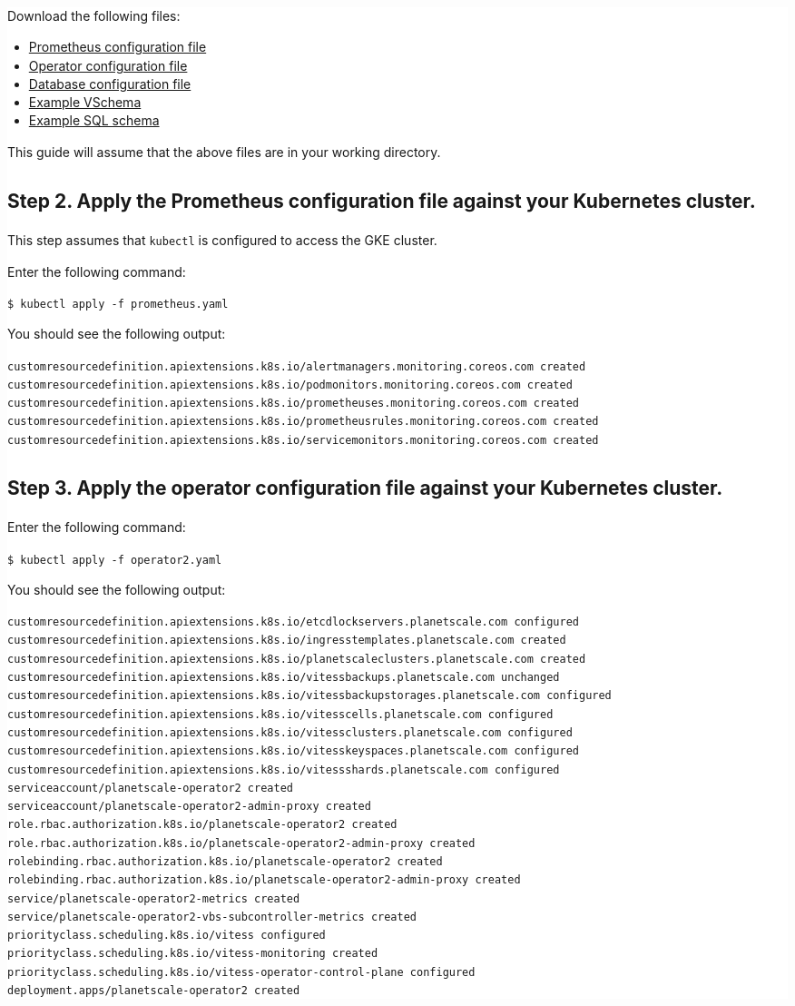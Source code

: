 Download the following files:

- [Prometheus configuration file](https://storage.googleapis.com/planetscale-operator/install/prometheus.yaml)
- [Operator configuration file](https://storage.googleapis.com/planetscale-operator/install/operator2.yaml)
- [Database configuration file](https://storage.googleapis.com/planetscale-operator/examples/exampledb.yaml)
- [Example VSchema](https://storage.googleapis.com/planetscale-operator/examples/vschema.json)
- [Example SQL schema](https://storage.googleapis.com/planetscale-operator/examples/schema.sql)

This guide will assume that the above files are in your working directory.

## Step 2. Apply the Prometheus configuration file against your Kubernetes cluster.

This step assumes that `kubectl` is configured to access the GKE cluster.

Enter the following command:

```console
$ kubectl apply -f prometheus.yaml
```

You should see the following output:

```console
customresourcedefinition.apiextensions.k8s.io/alertmanagers.monitoring.coreos.com created
customresourcedefinition.apiextensions.k8s.io/podmonitors.monitoring.coreos.com created
customresourcedefinition.apiextensions.k8s.io/prometheuses.monitoring.coreos.com created
customresourcedefinition.apiextensions.k8s.io/prometheusrules.monitoring.coreos.com created
customresourcedefinition.apiextensions.k8s.io/servicemonitors.monitoring.coreos.com created
```

## Step 3. Apply the operator configuration file against your Kubernetes cluster.

Enter the following command:

```console
$ kubectl apply -f operator2.yaml
```

You should see the following output:

```console
customresourcedefinition.apiextensions.k8s.io/etcdlockservers.planetscale.com configured
customresourcedefinition.apiextensions.k8s.io/ingresstemplates.planetscale.com created
customresourcedefinition.apiextensions.k8s.io/planetscaleclusters.planetscale.com created
customresourcedefinition.apiextensions.k8s.io/vitessbackups.planetscale.com unchanged
customresourcedefinition.apiextensions.k8s.io/vitessbackupstorages.planetscale.com configured
customresourcedefinition.apiextensions.k8s.io/vitesscells.planetscale.com configured
customresourcedefinition.apiextensions.k8s.io/vitessclusters.planetscale.com configured
customresourcedefinition.apiextensions.k8s.io/vitesskeyspaces.planetscale.com configured
customresourcedefinition.apiextensions.k8s.io/vitessshards.planetscale.com configured
serviceaccount/planetscale-operator2 created
serviceaccount/planetscale-operator2-admin-proxy created
role.rbac.authorization.k8s.io/planetscale-operator2 created
role.rbac.authorization.k8s.io/planetscale-operator2-admin-proxy created
rolebinding.rbac.authorization.k8s.io/planetscale-operator2 created
rolebinding.rbac.authorization.k8s.io/planetscale-operator2-admin-proxy created
service/planetscale-operator2-metrics created
service/planetscale-operator2-vbs-subcontroller-metrics created
priorityclass.scheduling.k8s.io/vitess configured
priorityclass.scheduling.k8s.io/vitess-monitoring created
priorityclass.scheduling.k8s.io/vitess-operator-control-plane configured
deployment.apps/planetscale-operator2 created
```
